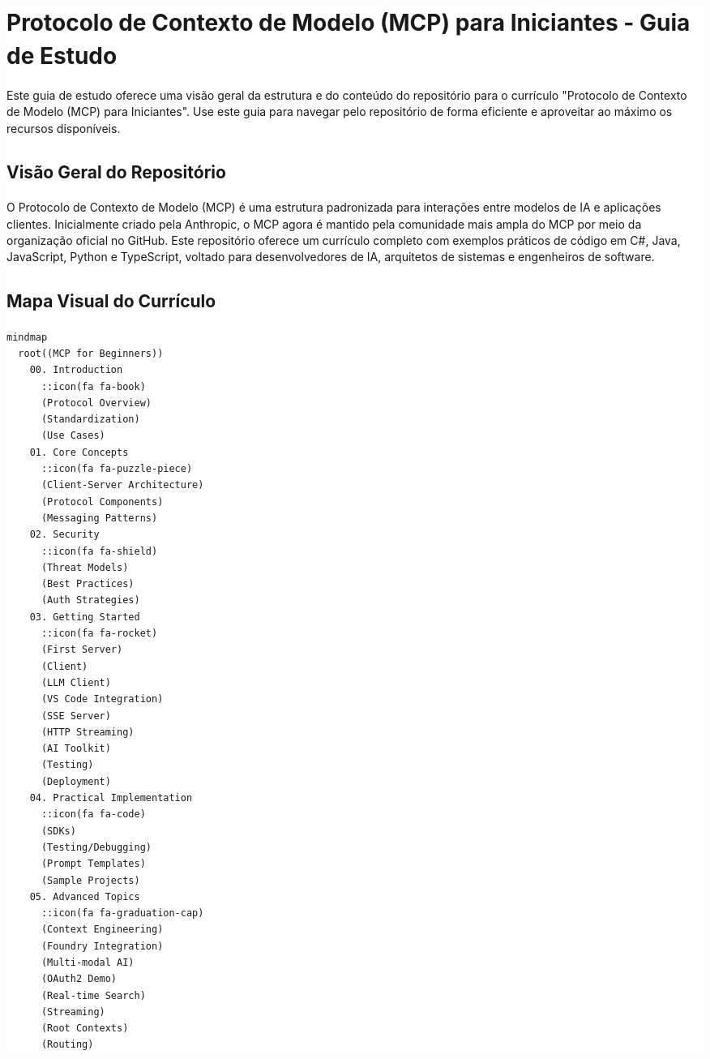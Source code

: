 
# Protocolo de Contexto de Modelo (MCP) para Iniciantes - Guia de Estudo

Este guia de estudo oferece uma visão geral da estrutura e do conteúdo do repositório para o currículo "Protocolo de Contexto de Modelo (MCP) para Iniciantes". Use este guia para navegar pelo repositório de forma eficiente e aproveitar ao máximo os recursos disponíveis.

## Visão Geral do Repositório

O Protocolo de Contexto de Modelo (MCP) é uma estrutura padronizada para interações entre modelos de IA e aplicações clientes. Inicialmente criado pela Anthropic, o MCP agora é mantido pela comunidade mais ampla do MCP por meio da organização oficial no GitHub. Este repositório oferece um currículo completo com exemplos práticos de código em C#, Java, JavaScript, Python e TypeScript, voltado para desenvolvedores de IA, arquitetos de sistemas e engenheiros de software.

## Mapa Visual do Currículo

```mermaid
mindmap
  root((MCP for Beginners))
    00. Introduction
      ::icon(fa fa-book)
      (Protocol Overview)
      (Standardization)
      (Use Cases)
    01. Core Concepts
      ::icon(fa fa-puzzle-piece)
      (Client-Server Architecture)
      (Protocol Components)
      (Messaging Patterns)
    02. Security
      ::icon(fa fa-shield)
      (Threat Models)
      (Best Practices)
      (Auth Strategies)
    03. Getting Started
      ::icon(fa fa-rocket)
      (First Server)
      (Client)
      (LLM Client)
      (VS Code Integration)
      (SSE Server)
      (HTTP Streaming)
      (AI Toolkit)
      (Testing)
      (Deployment)
    04. Practical Implementation
      ::icon(fa fa-code)
      (SDKs)
      (Testing/Debugging)
      (Prompt Templates)
      (Sample Projects)
    05. Advanced Topics
      ::icon(fa fa-graduation-cap)
      (Context Engineering)
      (Foundry Integration)
      (Multi-modal AI)
      (OAuth2 Demo)
      (Real-time Search)
      (Streaming)
      (Root Contexts)
      (Routing)
```